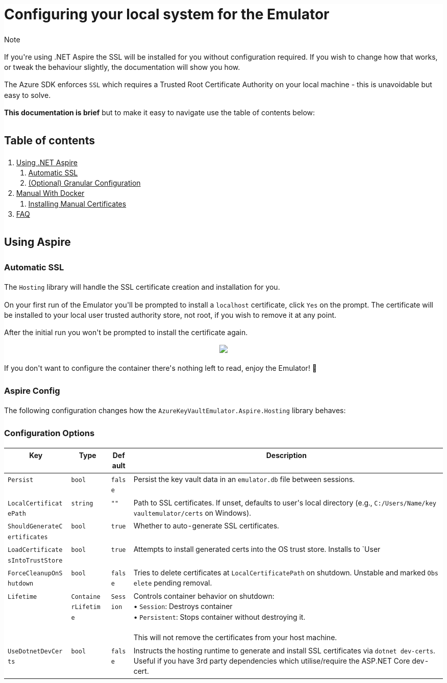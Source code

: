 # Configuring your local system for the Emulator

> [!NOTE]
> If you're using .NET Aspire the SSL will be installed for you without configuration required. If you wish to change how that works, or tweak the behaviour slightly, the documentation will show you how.

The Azure SDK enforces `SSL` which requires a Trusted Root Certificate Authority on your local machine - this is unavoidable but easy to solve.

**This documentation is brief** but to make it easy to navigate use the table of contents below:

## Table of contents

1. [Using .NET Aspire](#using-aspire)
    1. [Automatic SSL](#automatic-ssl)
    2. [(Optional) Granular Configuration](#aspire-config)
2. [Manual With Docker](#local-docker)
    1. [Installing Manual Certificates](#installing-certificates)
3. [FAQ](#FAQ)

## Using Aspire

### Automatic SSL

The `Hosting` library will handle the SSL certificate creation and installation for you. 

On your first run of the Emulator you'll be prompted to install a `localhost` certificate, click `Yes` on the prompt. The certificate will be installed to your local user trusted authority store, not root, if you wish to remove it at any point. 

After the initial run you won't be prompted to install the certificate again.

<p align="center">
    <img src="assets/LocalhostPrompt.png">
</p>

If you don't want to configure the container there's nothing left to read, enjoy the Emulator! 🎉

### Aspire Config

The following configuration changes how the `AzureKeyVaultEmulator.Aspire.Hosting` library behaves:

### Configuration Options

| Key                           | Type                 | Default     | Description |
|------------------------------|----------------------|-------------|-------------|
| `Persist`                    | `bool`               | `false`     | Persist the key vault data in an `emulator.db` file between sessions. |
| `LocalCertificatePath`       | `string`             | `""`        | Path to SSL certificates. If unset, defaults to user's local directory (e.g., `C:/Users/Name/keyvaultemulator/certs` on Windows). |
| `ShouldGenerateCertificates` | `bool`               | `true`      | Whether to auto-generate SSL certificates. |
| `LoadCertificatesIntoTrustStore` | `bool`          | `true`      | Attempts to install generated certs into the OS trust store. Installs to `User | Trusted Root CA` |
| `ForceCleanupOnShutdown`     | `bool`               | `false`     | Tries to delete certificates at `LocalCertificatePath` on shutdown. Unstable and marked `Obselete` pending removal. |
| `Lifetime`                   | `ContainerLifetime`  | `Session`   | Controls container behavior on shutdown:<br>• `Session`: Destroys container<br>• `Persistent`: Stops container without destroying it.<br><br>This will not remove the certificates from your host machine. |
| `UseDotnetDevCerts` | `bool` | `false` | Instructs the hosting runtime to generate and install SSL certificates via `dotnet dev-certs`. Useful if you have 3rd party dependencies which utilise/require the ASP.NET Core dev-cert. |

